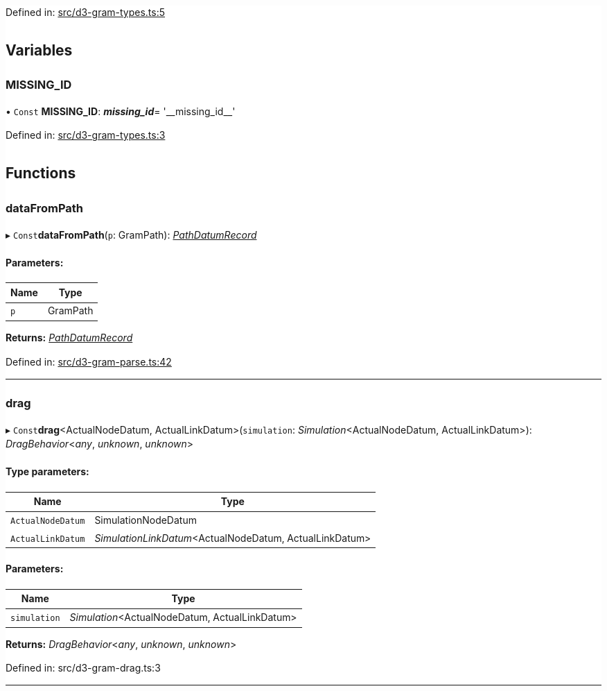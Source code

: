 Defined in: [src/d3-gram-types.ts:5](https://github.com/gram-data/d3-gram/blob/f6f773c/src/d3-gram-types.ts#L5)

## Variables

### MISSING\_ID

• `Const` **MISSING\_ID**: *__missing_id__*= '\_\_missing\_id\_\_'

Defined in: [src/d3-gram-types.ts:3](https://github.com/gram-data/d3-gram/blob/f6f773c/src/d3-gram-types.ts#L3)

## Functions

### dataFromPath

▸ `Const`**dataFromPath**(`p`: GramPath): [*PathDatumRecord*](d3_gram_types.md#pathdatumrecord)

#### Parameters:

Name | Type |
------ | ------ |
`p` | GramPath |

**Returns:** [*PathDatumRecord*](d3_gram_types.md#pathdatumrecord)

Defined in: [src/d3-gram-parse.ts:42](https://github.com/gram-data/d3-gram/blob/f6f773c/src/d3-gram-parse.ts#L42)

___

### drag

▸ `Const`**drag**<ActualNodeDatum, ActualLinkDatum\>(`simulation`: *Simulation*<ActualNodeDatum, ActualLinkDatum\>): *DragBehavior*<*any*, *unknown*, *unknown*\>

#### Type parameters:

Name | Type |
------ | ------ |
`ActualNodeDatum` | SimulationNodeDatum |
`ActualLinkDatum` | *SimulationLinkDatum*<ActualNodeDatum, ActualLinkDatum\> |

#### Parameters:

Name | Type |
------ | ------ |
`simulation` | *Simulation*<ActualNodeDatum, ActualLinkDatum\> |

**Returns:** *DragBehavior*<*any*, *unknown*, *unknown*\>

Defined in: src/d3-gram-drag.ts:3

___
